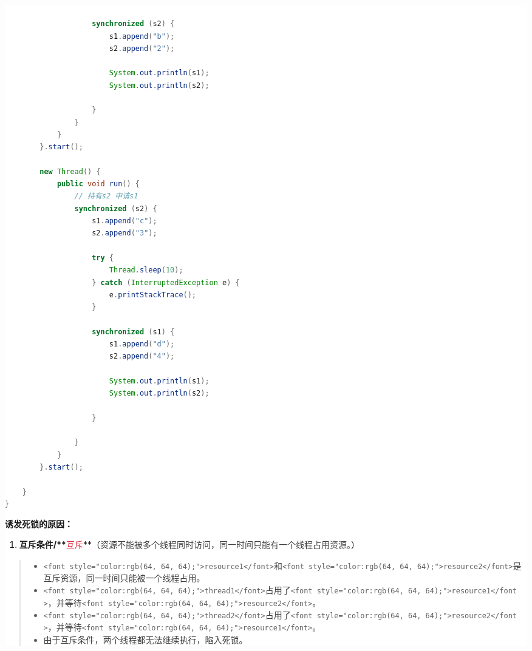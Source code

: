 ```java

                    synchronized (s2) {
                        s1.append("b");
                        s2.append("2");

                        System.out.println(s1);
                        System.out.println(s2);

                    }
                }
            }
        }.start();

        new Thread() {
            public void run() {
                // 持有s2 申请s1
                synchronized (s2) {
                    s1.append("c");
                    s2.append("3");

                    try {
                        Thread.sleep(10);
                    } catch (InterruptedException e) {
                        e.printStackTrace();
                    }

                    synchronized (s1) {
                        s1.append("d");
                        s2.append("4");

                        System.out.println(s1);
                        System.out.println(s2);

                    }

                }
            }
        }.start();

    }
}
```

**诱发死锁的原因：**

1. **互斥条件/\*\***<font style="color:#DF2A3F;">互斥</font>\*\*（<font style="color:rgb(64, 64, 64);">资源不能被多个线程同时访问，同一时间只能有一个线程占用资源。</font>）

> - `<font style="color:rgb(64, 64, 64);">resource1</font>`<font style="color:rgb(64, 64, 64);">和</font>`<font style="color:rgb(64, 64, 64);">resource2</font>`<font style="color:rgb(64, 64, 64);">是互斥资源，同一时间只能被一个线程占用。</font>
> - `<font style="color:rgb(64, 64, 64);">thread1</font>`<font style="color:rgb(64, 64, 64);">占用了</font>`<font style="color:rgb(64, 64, 64);">resource1</font>`<font style="color:rgb(64, 64, 64);">，并等待</font>`<font style="color:rgb(64, 64, 64);">resource2</font>`<font style="color:rgb(64, 64, 64);">。</font>
> - `<font style="color:rgb(64, 64, 64);">thread2</font>`<font style="color:rgb(64, 64, 64);">占用了</font>`<font style="color:rgb(64, 64, 64);">resource2</font>`<font style="color:rgb(64, 64, 64);">，并等待</font>`<font style="color:rgb(64, 64, 64);">resource1</font>`<font style="color:rgb(64, 64, 64);">。</font>
> - <font style="color:rgb(64, 64, 64);">由于互斥条件，两个线程都无法继续执行，陷入死锁。</font>
